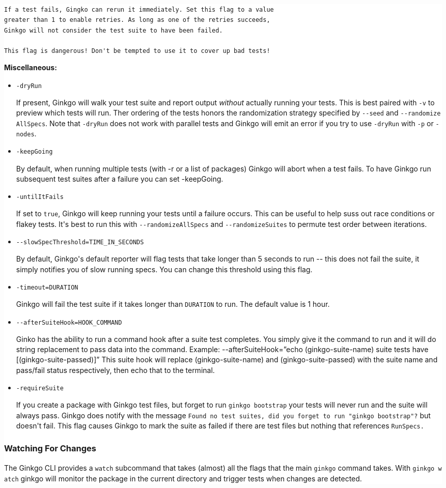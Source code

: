     If a test fails, Gingko can rerun it immediately. Set this flag to a value
    greater than 1 to enable retries. As long as one of the retries succeeds,
    Ginkgo will not consider the test suite to have been failed.

    This flag is dangerous! Don't be tempted to use it to cover up bad tests!

**Miscellaneous:**

- `-dryRun`

    If present, Ginkgo will walk your test suite and report output *without* actually running your tests.  This is best paired with `-v` to preview which tests will run.  Ther ordering of the tests honors the randomization strategy specified by `--seed` and `--randomizeAllSpecs`.  Note that `-dryRun` does not work with parallel tests and Ginkgo will emit an error if you try to use `-dryRun` with `-p` or `-nodes`.

- `-keepGoing`

    By default, when running multiple tests (with -r or a list of packages) Ginkgo will abort when a test fails.  To have Ginkgo run subsequent test suites after a failure you can set -keepGoing.

- `-untilItFails`

    If set to `true`, Ginkgo will keep running your tests until a failure occurs.  This can be useful to help suss out race conditions or flakey tests.  It's best to run this with `--randomizeAllSpecs` and `--randomizeSuites` to permute test order between iterations.

- `--slowSpecThreshold=TIME_IN_SECONDS`

    By default, Ginkgo's default reporter will flag tests that take longer than 5 seconds to run -- this does not fail the suite, it simply notifies you of slow running specs.  You can change this threshold using this flag.

- `-timeout=DURATION`

    Ginkgo will fail the test suite if it takes longer than `DURATION` to run.  The default value is 1 hour.

- `--afterSuiteHook=HOOK_COMMAND`

    Ginko has the ability to run a command hook after a suite test completes.  You simply give it the command to run and it will do string replacement to pass data into the command.  Example: --afterSuiteHook=”echo  (ginkgo-suite-name) suite tests have [(ginkgo-suite-passed)]”  This suite hook will replace (ginkgo-suite-name) and (ginkgo-suite-passed) with the suite name and pass/fail status respectively, then echo that to the terminal.

- `-requireSuite`

    If you create a package with Ginkgo test files, but forget to run `ginkgo bootstrap` your tests will never run and the suite will always pass. Ginkgo does notify with the message `Found no test suites, did you forget to run "ginkgo bootstrap"?` but doesn't fail. This flag causes Ginkgo to mark the suite as failed if there are test files but nothing that references `RunSpecs.`

### Watching For Changes

The Ginkgo CLI provides a `watch` subcommand that takes (almost) all the flags that the main `ginkgo` command takes.  With `ginkgo watch` ginkgo will monitor the package in the current directory and trigger tests when changes are detected.
